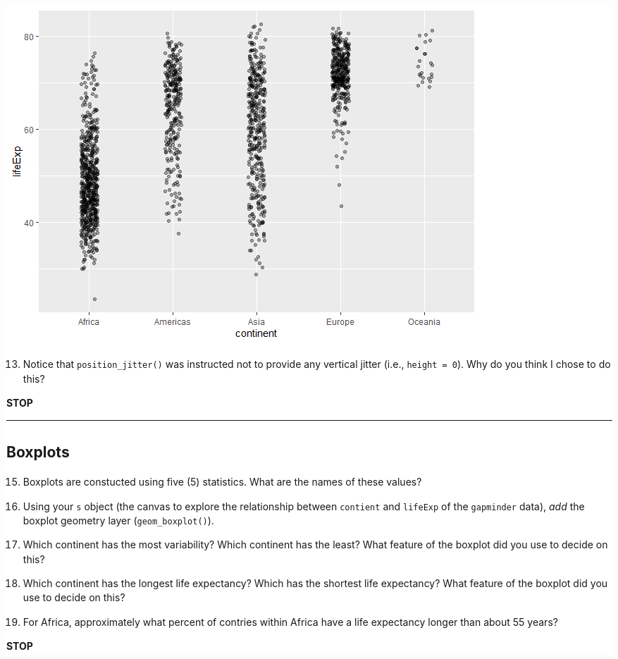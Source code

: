 ![](lab01-data-viz-intro_files/figure-gfm/stripplot-1.png)

13. Notice that `position_jitter()` was instructed not to provide any
    vertical jitter (i.e., `height = 0`). Why do you think I chose to do
    this?

**STOP**

-----

## Boxplots

15. Boxplots are constucted using five (5) statistics. What are the
    names of these values?

16. Using your `s` object (the canvas to explore the relationship
    between `contient` and `lifeExp` of the `gapminder` data), *add* the
    boxplot geometry layer (`geom_boxplot()`).

17. Which continent has the most variability? Which continent has the
    least? What feature of the boxplot did you use to decide on this?

18. Which continent has the longest life expectancy? Which has the
    shortest life expectancy? What feature of the boxplot did you use to
    decide on this?

19. For Africa, approximately what percent of contries within Africa
    have a life expectancy longer than about 55 years?

**STOP**
